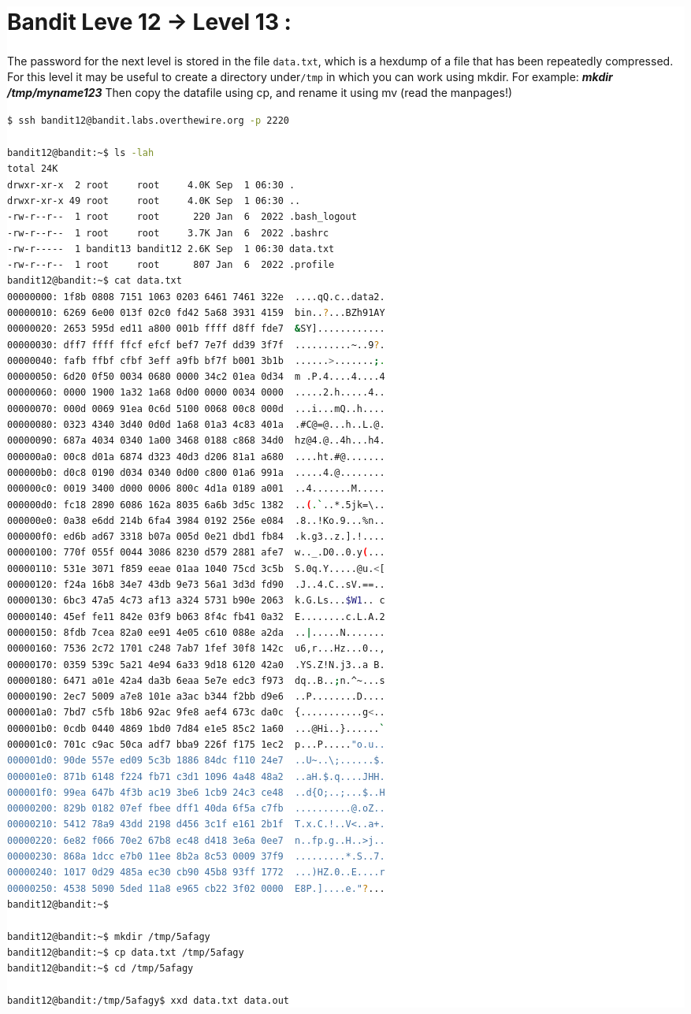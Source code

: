 # Bandit Leve 12  → Level 13 : #
The password for the next level is stored in the file `data.txt`, which is a hexdump of a file that has been repeatedly compressed. For this level it may be useful to create a directory under`/tmp` in which you can work using mkdir. For example: ***mkdir /tmp/myname123*** Then copy the datafile using cp, and rename it using mv (read the manpages!)

```sh
$ ssh bandit12@bandit.labs.overthewire.org -p 2220

bandit12@bandit:~$ ls -lah
total 24K
drwxr-xr-x  2 root     root     4.0K Sep  1 06:30 .
drwxr-xr-x 49 root     root     4.0K Sep  1 06:30 ..
-rw-r--r--  1 root     root      220 Jan  6  2022 .bash_logout
-rw-r--r--  1 root     root     3.7K Jan  6  2022 .bashrc
-rw-r-----  1 bandit13 bandit12 2.6K Sep  1 06:30 data.txt
-rw-r--r--  1 root     root      807 Jan  6  2022 .profile
bandit12@bandit:~$ cat data.txt 
00000000: 1f8b 0808 7151 1063 0203 6461 7461 322e  ....qQ.c..data2.
00000010: 6269 6e00 013f 02c0 fd42 5a68 3931 4159  bin..?...BZh91AY
00000020: 2653 595d ed11 a800 001b ffff d8ff fde7  &SY]............
00000030: dff7 ffff ffcf efcf bef7 7e7f dd39 3f7f  ..........~..9?.
00000040: fafb ffbf cfbf 3eff a9fb bf7f b001 3b1b  ......>.......;.
00000050: 6d20 0f50 0034 0680 0000 34c2 01ea 0d34  m .P.4....4....4
00000060: 0000 1900 1a32 1a68 0d00 0000 0034 0000  .....2.h.....4..
00000070: 000d 0069 91ea 0c6d 5100 0068 00c8 000d  ...i...mQ..h....
00000080: 0323 4340 3d40 0d0d 1a68 01a3 4c83 401a  .#C@=@...h..L.@.
00000090: 687a 4034 0340 1a00 3468 0188 c868 34d0  hz@4.@..4h...h4.
000000a0: 00c8 d01a 6874 d323 40d3 d206 81a1 a680  ....ht.#@.......
000000b0: d0c8 0190 d034 0340 0d00 c800 01a6 991a  .....4.@........
000000c0: 0019 3400 d000 0006 800c 4d1a 0189 a001  ..4.......M.....
000000d0: fc18 2890 6086 162a 8035 6a6b 3d5c 1382  ..(.`..*.5jk=\..
000000e0: 0a38 e6dd 214b 6fa4 3984 0192 256e e084  .8..!Ko.9...%n..
000000f0: ed6b ad67 3318 b07a 005d 0e21 dbd1 fb84  .k.g3..z.].!....
00000100: 770f 055f 0044 3086 8230 d579 2881 afe7  w.._.D0..0.y(...
00000110: 531e 3071 f859 eeae 01aa 1040 75cd 3c5b  S.0q.Y.....@u.<[
00000120: f24a 16b8 34e7 43db 9e73 56a1 3d3d fd90  .J..4.C..sV.==..
00000130: 6bc3 47a5 4c73 af13 a324 5731 b90e 2063  k.G.Ls...$W1.. c
00000140: 45ef fe11 842e 03f9 b063 8f4c fb41 0a32  E........c.L.A.2
00000150: 8fdb 7cea 82a0 ee91 4e05 c610 088e a2da  ..|.....N.......
00000160: 7536 2c72 1701 c248 7ab7 1fef 30f8 142c  u6,r...Hz...0..,
00000170: 0359 539c 5a21 4e94 6a33 9d18 6120 42a0  .YS.Z!N.j3..a B.
00000180: 6471 a01e 42a4 da3b 6eaa 5e7e edc3 f973  dq..B..;n.^~...s
00000190: 2ec7 5009 a7e8 101e a3ac b344 f2bb d9e6  ..P........D....
000001a0: 7bd7 c5fb 18b6 92ac 9fe8 aef4 673c da0c  {...........g<..
000001b0: 0cdb 0440 4869 1bd0 7d84 e1e5 85c2 1a60  ...@Hi..}......`
000001c0: 701c c9ac 50ca adf7 bba9 226f f175 1ec2  p...P....."o.u..
000001d0: 90de 557e ed09 5c3b 1886 84dc f110 24e7  ..U~..\;......$.
000001e0: 871b 6148 f224 fb71 c3d1 1096 4a48 48a2  ..aH.$.q....JHH.
000001f0: 99ea 647b 4f3b ac19 3be6 1cb9 24c3 ce48  ..d{O;..;...$..H
00000200: 829b 0182 07ef fbee dff1 40da 6f5a c7fb  ..........@.oZ..
00000210: 5412 78a9 43dd 2198 d456 3c1f e161 2b1f  T.x.C.!..V<..a+.
00000220: 6e82 f066 70e2 67b8 ec48 d418 3e6a 0ee7  n..fp.g..H..>j..
00000230: 868a 1dcc e7b0 11ee 8b2a 8c53 0009 37f9  .........*.S..7.
00000240: 1017 0d29 485a ec30 cb90 45b8 93ff 1772  ...)HZ.0..E....r
00000250: 4538 5090 5ded 11a8 e965 cb22 3f02 0000  E8P.]....e."?...
bandit12@bandit:~$

bandit12@bandit:~$ mkdir /tmp/5afagy
bandit12@bandit:~$ cp data.txt /tmp/5afagy
bandit12@bandit:~$ cd /tmp/5afagy

bandit12@bandit:/tmp/5afagy$ xxd data.txt data.out
```